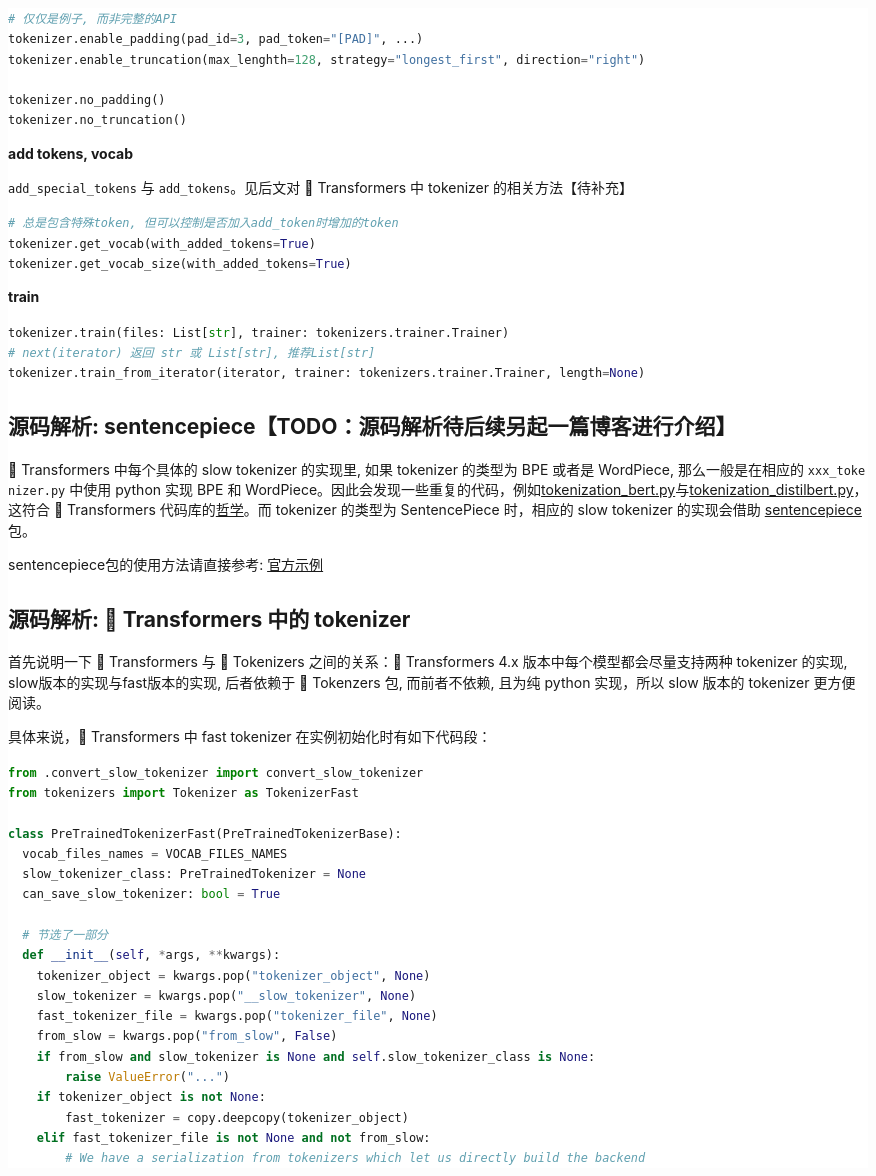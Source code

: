 ```python
# 仅仅是例子, 而非完整的API
tokenizer.enable_padding(pad_id=3, pad_token="[PAD]", ...)
tokenizer.enable_truncation(max_lenghth=128, strategy="longest_first", direction="right")

tokenizer.no_padding()
tokenizer.no_truncation()
```

**add tokens, vocab**

`add_special_tokens` 与 `add_tokens`。见后文对 🤗 Transformers 中 tokenizer 的相关方法【待补充】

```python
# 总是包含特殊token, 但可以控制是否加入add_token时增加的token
tokenizer.get_vocab(with_added_tokens=True)
tokenizer.get_vocab_size(with_added_tokens=True)
```

**train**

```python
tokenizer.train(files: List[str], trainer: tokenizers.trainer.Trainer)
# next(iterator) 返回 str 或 List[str], 推荐List[str]
tokenizer.train_from_iterator(iterator, trainer: tokenizers.trainer.Trainer, length=None)
```

## 源码解析: sentencepiece【TODO：源码解析待后续另起一篇博客进行介绍】

🤗 Transformers 中每个具体的 slow tokenizer 的实现里, 如果 tokenizer 的类型为 BPE 或者是 WordPiece, 那么一般是在相应的 `xxx_tokenizer.py` 中使用 python 实现 BPE 和 WordPiece。因此会发现一些重复的代码，例如[tokenization_bert.py](https://github.com/huggingface/transformers/blob/main/src/transformers/models/bert/tokenization_bert.py)与[tokenization_distilbert.py](https://github.com/huggingface/transformers/blob/main/src/transformers/models/distilbert/tokenization_distilbert.py)，这符合 🤗 Transformers 代码库的[哲学](https://huggingface.co/docs/transformers/philosophy)。而 tokenizer 的类型为 SentencePiece 时，相应的 slow tokenizer 的实现会借助 [sentencepiece](https://pypi.org/project/sentencepiece/) 包。

sentencepiece包的使用方法请直接参考: [官方示例](https://github.com/google/sentencepiece/blob/master/python/sentencepiece_python_module_example.ipynb)


## 源码解析: 🤗 Transformers 中的 tokenizer

首先说明一下 🤗 Transformers 与 🤗 Tokenizers 之间的关系：🤗 Transformers 4.x 版本中每个模型都会尽量支持两种 tokenizer 的实现, slow版本的实现与fast版本的实现, 后者依赖于 🤗 Tokenzers 包, 而前者不依赖, 且为纯 python 实现，所以 slow 版本的 tokenizer 更方便阅读。

具体来说，🤗 Transformers 中 fast tokenizer 在实例初始化时有如下代码段：
```python
from .convert_slow_tokenizer import convert_slow_tokenizer
from tokenizers import Tokenizer as TokenizerFast

class PreTrainedTokenizerFast(PreTrainedTokenizerBase):
  vocab_files_names = VOCAB_FILES_NAMES
  slow_tokenizer_class: PreTrainedTokenizer = None
  can_save_slow_tokenizer: bool = True
  
  # 节选了一部分
  def __init__(self, *args, **kwargs):
    tokenizer_object = kwargs.pop("tokenizer_object", None)
    slow_tokenizer = kwargs.pop("__slow_tokenizer", None)
    fast_tokenizer_file = kwargs.pop("tokenizer_file", None)
    from_slow = kwargs.pop("from_slow", False)
    if from_slow and slow_tokenizer is None and self.slow_tokenizer_class is None:
        raise ValueError("...")
    if tokenizer_object is not None:
        fast_tokenizer = copy.deepcopy(tokenizer_object)
    elif fast_tokenizer_file is not None and not from_slow:
        # We have a serialization from tokenizers which let us directly build the backend
```